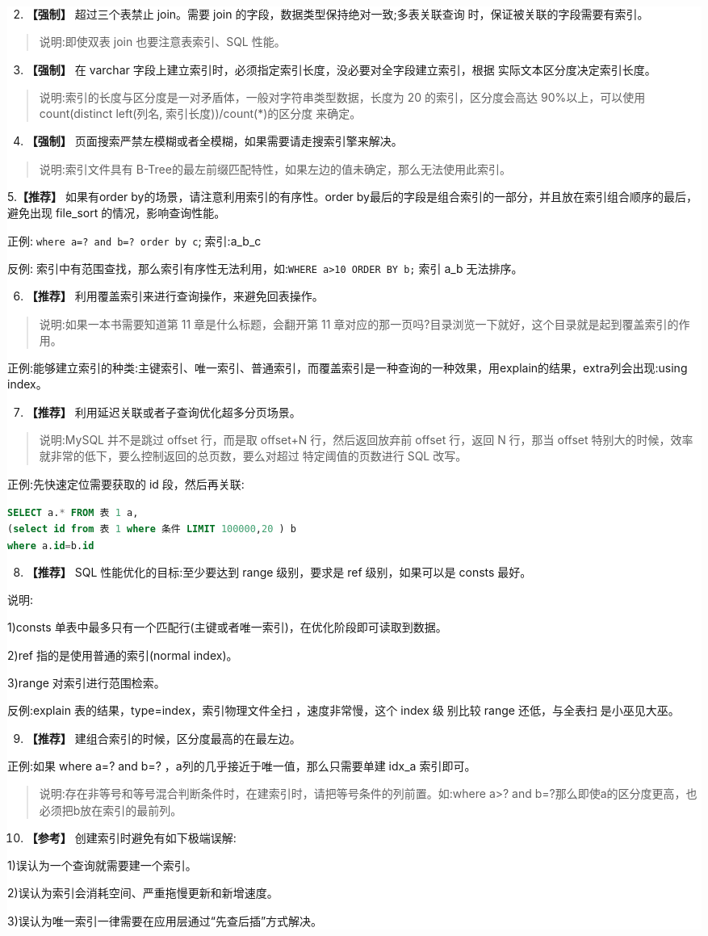 2. **【强制】** 超过三个表禁止 join。需要 join 的字段，数据类型保持绝对一致;多表关联查询 时，保证被关联的字段需要有索引。

> 说明:即使双表 join 也要注意表索引、SQL 性能。

3. **【强制】** 在 varchar 字段上建立索引时，必须指定索引长度，没必要对全字段建立索引，根据 实际文本区分度决定索引长度。 

> 说明:索引的长度与区分度是一对矛盾体，一般对字符串类型数据，长度为 20 的索引，区分度会高达 90%以上，可以使用 count(distinct left(列名, 索引长度))/count(*)的区分度 来确定。

4. **【强制】** 页面搜索严禁左模糊或者全模糊，如果需要请走搜索引擎来解决。 

> 说明:索引文件具有 B-Tree的最左前缀匹配特性，如果左边的值未确定，那么无法使用此索引。

5.**【推荐】** 如果有order by的场景，请注意利用索引的有序性。order by最后的字段是组合索引的一部分，并且放在索引组合顺序的最后，避免出现 file_sort 的情况，影响查询性能。 

正例: `where a=? and b=? order by c`; 索引:a_b_c

反例: 索引中有范围查找，那么索引有序性无法利用，如:`WHERE a>10 ORDER BY b;` 索引 a_b 无法排序。
    
6. **【推荐】** 利用覆盖索引来进行查询操作，来避免回表操作。

> 说明:如果一本书需要知道第 11 章是什么标题，会翻开第 11 章对应的那一页吗?目录浏览一下就好，这个目录就是起到覆盖索引的作用。

正例:能够建立索引的种类:主键索引、唯一索引、普通索引，而覆盖索引是一种查询的一种效果，用explain的结果，extra列会出现:using index。

7. **【推荐】** 利用延迟关联或者子查询优化超多分页场景。

> 说明:MySQL 并不是跳过 offset 行，而是取 offset+N 行，然后返回放弃前 offset 行，返回 N 行，那当 offset 特别大的时候，效率就非常的低下，要么控制返回的总页数，要么对超过 特定阈值的页数进行 SQL 改写。

正例:先快速定位需要获取的 id 段，然后再关联:
```sql
SELECT a.* FROM 表 1 a,
(select id from 表 1 where 条件 LIMIT 100000,20 ) b 
where a.id=b.id
```

8. **【推荐】** SQL 性能优化的目标:至少要达到 range 级别，要求是 ref 级别，如果可以是 consts 最好。

说明:

1)consts 单表中最多只有一个匹配行(主键或者唯一索引)，在优化阶段即可读取到数据。 

2)ref 指的是使用普通的索引(normal index)。

3)range 对索引进行范围检索。

反例:explain 表的结果，type=index，索引物理文件全扫 ，速度非常慢，这个 index 级 别比较 range 还低，与全表扫 是小巫见大巫。

9. **【推荐】** 建组合索引的时候，区分度最高的在最左边。

正例:如果 where a=? and b=? ，a列的几乎接近于唯一值，那么只需要单建 idx_a 索引即可。 

> 说明:存在非等号和等号混合判断条件时，在建索引时，请把等号条件的列前置。如:where a>? and b=?那么即使a的区分度更高，也必须把b放在索引的最前列。

10. **【参考】** 创建索引时避免有如下极端误解:

1)误认为一个查询就需要建一个索引。

2)误认为索引会消耗空间、严重拖慢更新和新增速度。

3)误认为唯一索引一律需要在应用层通过“先查后插”方式解决。
 